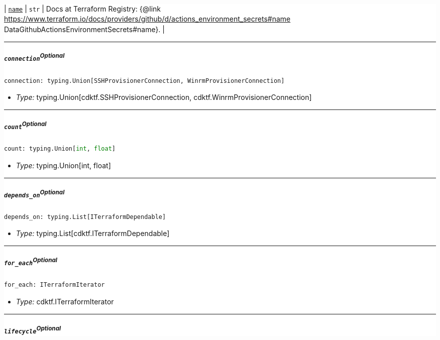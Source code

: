 | <code><a href="#@cdktf/provider-github.dataGithubActionsEnvironmentSecrets.DataGithubActionsEnvironmentSecretsConfig.property.name">name</a></code> | <code>str</code> | Docs at Terraform Registry: {@link https://www.terraform.io/docs/providers/github/d/actions_environment_secrets#name DataGithubActionsEnvironmentSecrets#name}. |

---

##### `connection`<sup>Optional</sup> <a name="connection" id="@cdktf/provider-github.dataGithubActionsEnvironmentSecrets.DataGithubActionsEnvironmentSecretsConfig.property.connection"></a>

```python
connection: typing.Union[SSHProvisionerConnection, WinrmProvisionerConnection]
```

- *Type:* typing.Union[cdktf.SSHProvisionerConnection, cdktf.WinrmProvisionerConnection]

---

##### `count`<sup>Optional</sup> <a name="count" id="@cdktf/provider-github.dataGithubActionsEnvironmentSecrets.DataGithubActionsEnvironmentSecretsConfig.property.count"></a>

```python
count: typing.Union[int, float]
```

- *Type:* typing.Union[int, float]

---

##### `depends_on`<sup>Optional</sup> <a name="depends_on" id="@cdktf/provider-github.dataGithubActionsEnvironmentSecrets.DataGithubActionsEnvironmentSecretsConfig.property.dependsOn"></a>

```python
depends_on: typing.List[ITerraformDependable]
```

- *Type:* typing.List[cdktf.ITerraformDependable]

---

##### `for_each`<sup>Optional</sup> <a name="for_each" id="@cdktf/provider-github.dataGithubActionsEnvironmentSecrets.DataGithubActionsEnvironmentSecretsConfig.property.forEach"></a>

```python
for_each: ITerraformIterator
```

- *Type:* cdktf.ITerraformIterator

---

##### `lifecycle`<sup>Optional</sup> <a name="lifecycle" id="@cdktf/provider-github.dataGithubActionsEnvironmentSecrets.DataGithubActionsEnvironmentSecretsConfig.property.lifecycle"></a>
